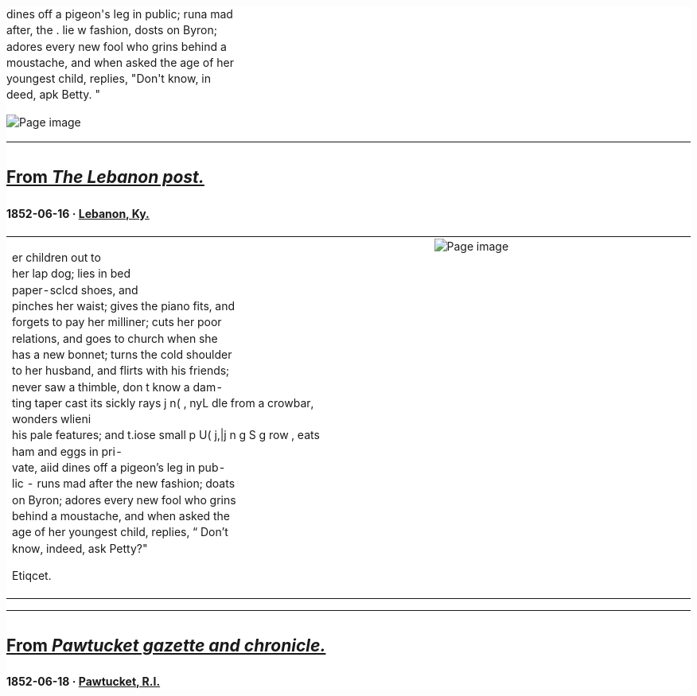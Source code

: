 dines off a pigeon&#x27;s leg in public; runa mad  
after, the . lie w fashion, dosts on Byron;  
adores every new fool who grins behind a  
moustache, and when asked the age of her  
youngest child, replies, &quot;Don&#x27;t know, in­  
deed, apk Betty. &quot;
</td><td style="width: 50%; max-height: 75%; margin: auto; display: block;">
<img alt="Page image" src="https://tile.loc.gov/image-services/iiif/service:ndnp:ohi:batch_ohi_gann_ver01:data:sn83035101:00296027066:1852061401:0325/pct:16.052061,72.158528,12.888648,19.589526/!600,600/0/default.jpg"/>
</td>
</tr></table>

---

## [From _The Lebanon post._](https://archive.org/details/xt7sn00zqb39/page/n0/mode/1up?view=theater)

#### 1852-06-16 &middot; [Lebanon, Ky.](http://dbpedia.org/resource/Lebanon%2C_Kentucky)

<table style="width: 100%;"><tr><td style="width: 50%">

er children out to  
her lap dog; lies in bed  
paper-sclcd shoes, and  
pinches her waist; gives the piano fits, and  
forgets to pay her milliner; cuts her poor  
relations, and goes to church when she  
has a new bonnet; turns the cold shoulder  
to her husband, and flirts with his friends;  
never saw a thimble, don t know a dam-  
ting taper cast its sickly rays j n( , nyL dle from a crowbar, wonders wlieni  
his pale features; and t.iose small p U( j,|j n g S g row , eats ham and eggs in pri-  
vate, aiid dines off a pigeon’s leg in pub-  
lic - runs mad after the new fashion; doats  
on Byron; adores every new fool who grins  
behind a moustache, and when asked the  
age of her youngest child, replies, “ Don’t  
know, indeed, ask Petty?&quot;  
  
Etiqcet.
</td><td style="width: 50%; max-height: 75%; margin: auto; display: block;">
<img alt="Page image" src="https://iiif.archive.org/image/iiif/2/xt7sn00zqb39%2Fxt7sn00zqb39_jp2.zip%2Fxt7sn00zqb39_jp2%2Fxt7sn00zqb39_0000.jp2/pct:66.097815,69.327796,26.389178,11.244424/600,/0/default.jpg"/>
</td>
</tr></table>

---

## [From _Pawtucket gazette and chronicle._](https://www.loc.gov/resource/sn83021578/1852-06-18/ed-1/?sp=1)

#### 1852-06-18 &middot; [Pawtucket, R.I.](http://dbpedia.org/resource/Pawtucket%2C_Rhode_Island)
